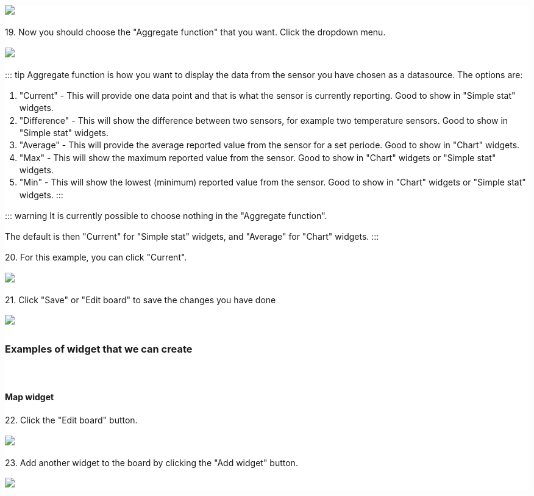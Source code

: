 ![](https://ajeuwbhvhr.cloudimg.io/colony-recorder.s3.amazonaws.com/files/2024-01-30/df0e59a1-fdd6-450d-a2dc-e83ec4f20310/File.jpeg?tl_px=1012,847&br_px=1872,1328&force_format=png&width=860&wat_scale=76&wat=1&wat_opacity=1&wat_gravity=northwest&wat_url=https://colony-recorder.s3.amazonaws.com/images/watermarks/14B8A6_standard.png&wat_pad=402,278)
<br/>

19\. Now you should choose the "Aggregate function" that you want. Click the dropdown menu.

![](https://ajeuwbhvhr.cloudimg.io/colony-recorder.s3.amazonaws.com/files/2024-01-30/4ed7e587-8c9d-4e92-8620-b743e770a173/ascreenshot.jpeg?tl_px=1700,485&br_px=2560,966&force_format=png&width=860&wat_scale=76&wat=1&wat_opacity=1&wat_gravity=northwest&wat_url=https://colony-recorder.s3.amazonaws.com/images/watermarks/14B8A6_standard.png&wat_pad=648,212)
<br/>

::: tip
Aggregate function is how you want to display the data from the sensor you have chosen as a datasource. The options are:

1. "Current" - This will provide one data point and that is what the sensor is currently reporting. Good to show in "Simple stat" widgets.
2. "Difference" - This will show the difference between two sensors, for example two temperature sensors. Good to show in "Simple stat" widgets.
3. "Average" - This will provide the average reported value from the sensor for a set periode. Good to show in "Chart" widgets.
4. "Max" - This will show the maximum reported value from the sensor. Good to show in "Chart" widgets or "Simple stat" widgets.
5. "Min" - This will show the lowest (minimum) reported value from the sensor. Good to show in "Chart" widgets or "Simple stat" widgets.
   :::
   <br/>

::: warning
It is currently possible to choose nothing in the "Aggregate function".

The default is then "Current" for "Simple stat" widgets, and "Average" for "Chart" widgets.
:::

20\. For this example, you can click "Current".

![](https://ajeuwbhvhr.cloudimg.io/colony-recorder.s3.amazonaws.com/files/2024-01-30/04e8d431-8986-45bc-a677-6a97f3bc67cd/ascreenshot.jpeg?tl_px=1700,529&br_px=2560,1010&force_format=png&width=860&wat_scale=76&wat=1&wat_opacity=1&wat_gravity=northwest&wat_url=https://colony-recorder.s3.amazonaws.com/images/watermarks/14B8A6_standard.png&wat_pad=616,212)
<br/>

21\. Click "Save" or "Edit board" to save the changes you have done

![](https://ajeuwbhvhr.cloudimg.io/colony-recorder.s3.amazonaws.com/files/2024-01-30/17bff93c-7b6e-47d8-ab3f-e5073f1833fa/ascreenshot.jpeg?tl_px=1700,0&br_px=2560,480&force_format=png&width=860&wat_scale=76&wat=1&wat_opacity=1&wat_gravity=northwest&wat_url=https://colony-recorder.s3.amazonaws.com/images/watermarks/14B8A6_standard.png&wat_pad=776,6)
<br/>

### Examples of widget that we can create

<br/>

#### Map widget

22\. Click the "Edit board" button.

![](https://ajeuwbhvhr.cloudimg.io/colony-recorder.s3.amazonaws.com/files/2024-01-30/2b666ccf-1b6c-42c9-8fe5-c38442356c0a/ascreenshot.jpeg?tl_px=0,0&br_px=859,480&force_format=png&width=860&wat_scale=76&wat=1&wat_opacity=1&wat_gravity=northwest&wat_url=https://colony-recorder.s3.amazonaws.com/images/watermarks/14B8A6_standard.png&wat_pad=344,8)
<br/>

23\. Add another widget to the board by clicking the "Add widget" button.

![](https://ajeuwbhvhr.cloudimg.io/colony-recorder.s3.amazonaws.com/files/2024-01-30/af7ca954-b2d5-4130-b6e3-70809c3d20ea/ascreenshot.jpeg?tl_px=24,0&br_px=884,480&force_format=png&width=860&wat_scale=76&wat=1&wat_opacity=1&wat_gravity=northwest&wat_url=https://colony-recorder.s3.amazonaws.com/images/watermarks/14B8A6_standard.png&wat_pad=402,-2)
<br/>
